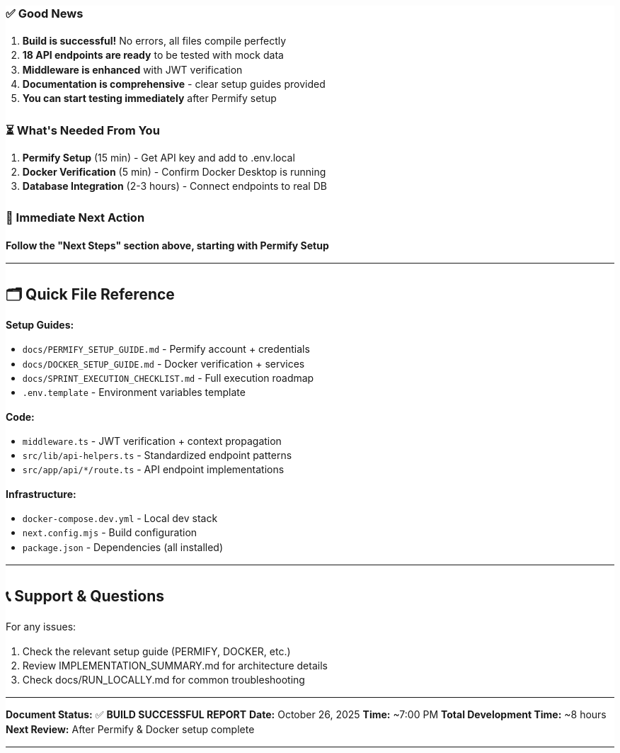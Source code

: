 ### ✅ Good News
1. **Build is successful!** No errors, all files compile perfectly
2. **18 API endpoints are ready** to be tested with mock data
3. **Middleware is enhanced** with JWT verification
4. **Documentation is comprehensive** - clear setup guides provided
5. **You can start testing immediately** after Permify setup

### ⏳ What's Needed From You
1. **Permify Setup** (15 min) - Get API key and add to .env.local
2. **Docker Verification** (5 min) - Confirm Docker Desktop is running
3. **Database Integration** (2-3 hours) - Connect endpoints to real DB

### 🎯 Immediate Next Action
**Follow the "Next Steps" section above, starting with Permify Setup**

---

## 🗂️ Quick File Reference

**Setup Guides:**
- `docs/PERMIFY_SETUP_GUIDE.md` - Permify account + credentials
- `docs/DOCKER_SETUP_GUIDE.md` - Docker verification + services
- `docs/SPRINT_EXECUTION_CHECKLIST.md` - Full execution roadmap
- `.env.template` - Environment variables template

**Code:**
- `middleware.ts` - JWT verification + context propagation
- `src/lib/api-helpers.ts` - Standardized endpoint patterns
- `src/app/api/*/route.ts` - API endpoint implementations

**Infrastructure:**
- `docker-compose.dev.yml` - Local dev stack
- `next.config.mjs` - Build configuration
- `package.json` - Dependencies (all installed)

---

## 📞 Support & Questions

For any issues:
1. Check the relevant setup guide (PERMIFY, DOCKER, etc.)
2. Review IMPLEMENTATION_SUMMARY.md for architecture details
3. Check docs/RUN_LOCALLY.md for common troubleshooting

---

**Document Status:** ✅ **BUILD SUCCESSFUL REPORT**
**Date:** October 26, 2025
**Time:** ~7:00 PM
**Total Development Time:** ~8 hours
**Next Review:** After Permify & Docker setup complete

---